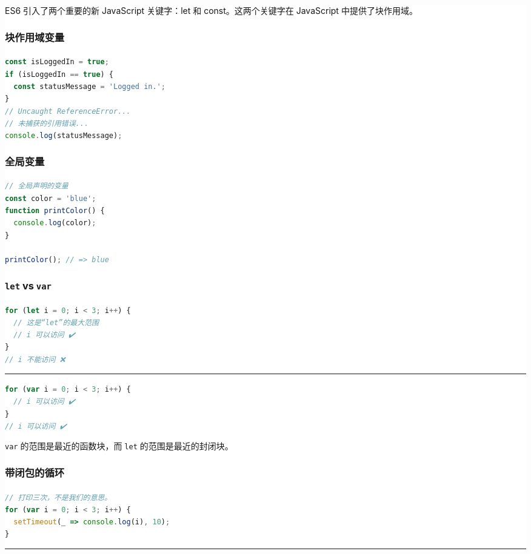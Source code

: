 ES6 引入了两个重要的新 JavaScript 关键字：let 和 const。这两个关键字在 JavaScript 中提供了块作用域。

### 块作用域变量

```javascript
const isLoggedIn = true;
if (isLoggedIn == true) {
  const statusMessage = 'Logged in.';
}
// Uncaught ReferenceError...
// 未捕获的引用错误...
console.log(statusMessage);
```

### 全局变量

```javascript
// 全局声明的变量
const color = 'blue';
function printColor() {
  console.log(color);
}

printColor(); // => blue
```

### `let` vs `var`

```javascript
for (let i = 0; i < 3; i++) {
  // 这是“let”的最大范围
  // i 可以访问 ✔️
}
// i 不能访问 ❌
```

---

```javascript
for (var i = 0; i < 3; i++) {
  // i 可以访问 ✔️
}
// i 可以访问 ✔️
```

`var` 的范围是最近的函数块，而 `let` 的范围是最近的封闭块。

### 带闭包的循环

```javascript
// 打印三次，不是我们的意思。
for (var i = 0; i < 3; i++) {
  setTimeout(_ => console.log(i), 10);
}
```

---